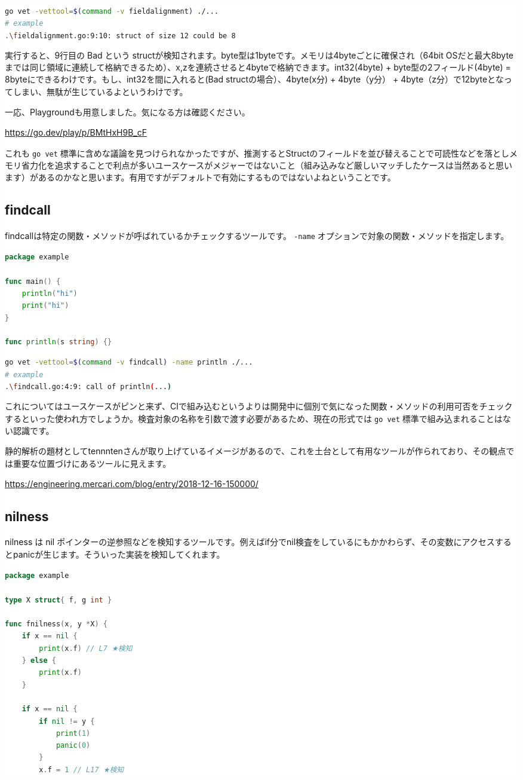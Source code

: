 ```sh
go vet -vettool=$(command -v fieldalignment) ./...
# example
.\fieldalignment.go:9:10: struct of size 12 could be 8
```

実行すると、9行目の Bad という structが検知されます。byte型は1byteです。メモリは4byteごとに確保され（64bit OSだと最大8byteまでは同じ領域に連続して格納できるため）、x,zを連続させると4byteで格納できます。int32(4byte) + byte型の2フィールド(4byte) = 8byteにできるわけです。もし、int32を間に入れると(Bad structの場合）、4byte(x分) + 4byte（y分） + 4byte（z分）で12byteとなってしまい、無駄が生じているよというわけです。

一応、Playgroundも用意しました。気になる方は確認ください。

https://go.dev/play/p/BMtHxH9B_cF


これも `go vet` 標準に含めな議論を見つけられなかったですが、推測するとStructのフィールドを並び替えることで可読性などを落としメモリ省力化を追求することで利点が多いユースケースがメジャーではないこと（組み込みなど厳しいマッチしたケースは当然あると思います）があるのかなと思います。有用ですがデフォルトで有効にするものではないよねということです。

## findcall	

findcallは特定の関数・メソッドが呼ばれているかチェックするツールです。 `-name` オプションで対象の関数・メソッドを指定します。

```go
package example

func main() {
	println("hi")
	print("hi")
}

func println(s string) {}
```

```sh
go vet -vettool=$(command -v findcall) -name println ./...
# example
.\findcall.go:4:9: call of println(...)
```

これについてはユースケースがピンと来ず、CIで組み込むというよりは開発中に個別で気になった関数・メソッドの利用可否をチェックするといった使われ方でしょうか。検査対象の名称を引数で渡す必要があるため、現在の形式では `go vet` 標準で組み込まれることはない認識です。

静的解析の題材としてtennntenさんが取り上げているイメージがあるので、これを土台として有用なツールが作られており、その観点では重要な位置づけにあるツールに見えます。

https://engineering.mercari.com/blog/entry/2018-12-16-150000/

## nilness

nilness は nil ポインターの逆参照などを検知するツールです。例えばif分でnil検査をしているにもかかわらず、その変数にアクセスするとpanicが生じます。そういった実装を検知してくれます。

```go
package example

type X struct{ f, g int }

func fnilness(x, y *X) {
	if x == nil {
		print(x.f) // L7 ★検知
	} else {
		print(x.f)
	}

	if x == nil {
		if nil != y {
			print(1)
			panic(0)
		}
		x.f = 1 // L17 ★検知
```